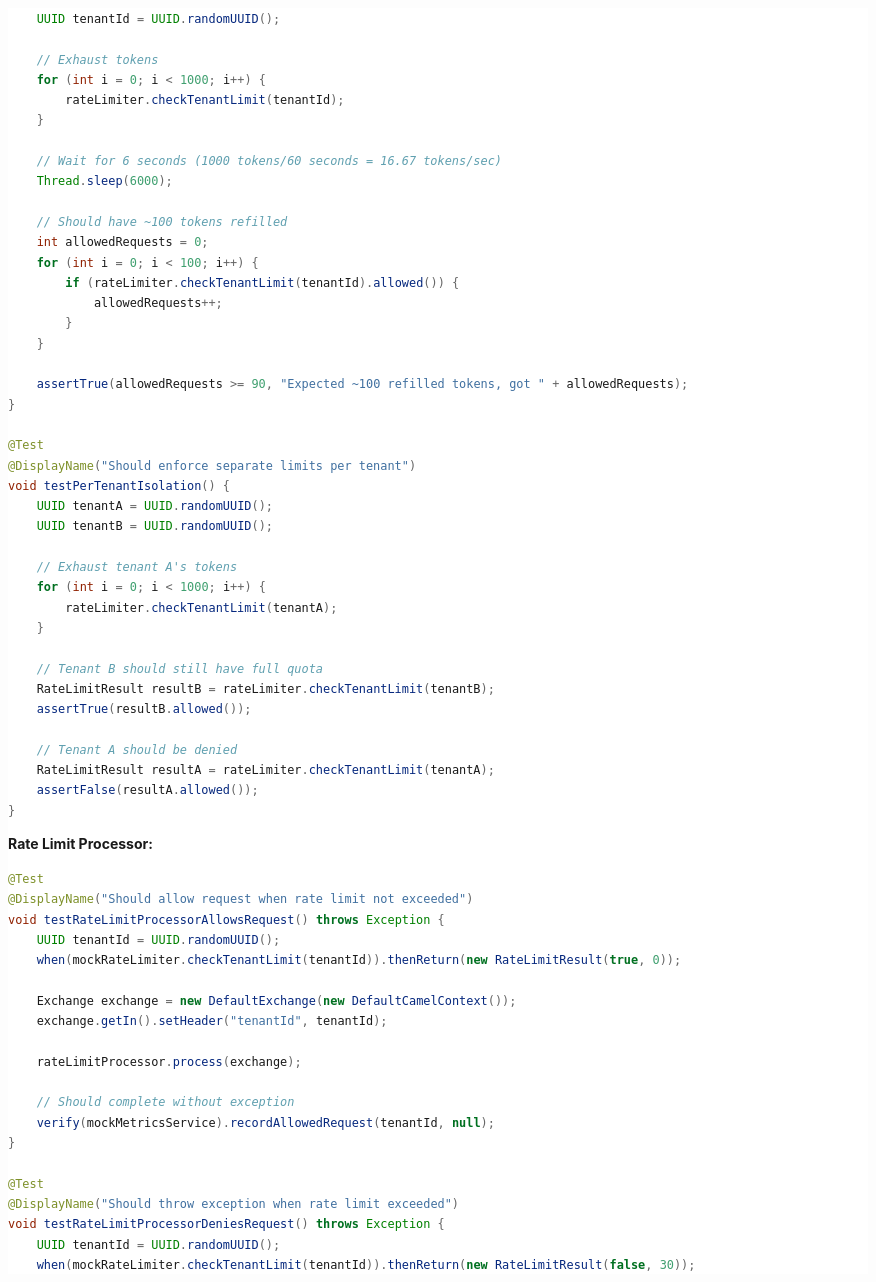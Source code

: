 ```java
    UUID tenantId = UUID.randomUUID();

    // Exhaust tokens
    for (int i = 0; i < 1000; i++) {
        rateLimiter.checkTenantLimit(tenantId);
    }

    // Wait for 6 seconds (1000 tokens/60 seconds = 16.67 tokens/sec)
    Thread.sleep(6000);

    // Should have ~100 tokens refilled
    int allowedRequests = 0;
    for (int i = 0; i < 100; i++) {
        if (rateLimiter.checkTenantLimit(tenantId).allowed()) {
            allowedRequests++;
        }
    }

    assertTrue(allowedRequests >= 90, "Expected ~100 refilled tokens, got " + allowedRequests);
}

@Test
@DisplayName("Should enforce separate limits per tenant")
void testPerTenantIsolation() {
    UUID tenantA = UUID.randomUUID();
    UUID tenantB = UUID.randomUUID();

    // Exhaust tenant A's tokens
    for (int i = 0; i < 1000; i++) {
        rateLimiter.checkTenantLimit(tenantA);
    }

    // Tenant B should still have full quota
    RateLimitResult resultB = rateLimiter.checkTenantLimit(tenantB);
    assertTrue(resultB.allowed());

    // Tenant A should be denied
    RateLimitResult resultA = rateLimiter.checkTenantLimit(tenantA);
    assertFalse(resultA.allowed());
}
```

**Rate Limit Processor:**
```java
@Test
@DisplayName("Should allow request when rate limit not exceeded")
void testRateLimitProcessorAllowsRequest() throws Exception {
    UUID tenantId = UUID.randomUUID();
    when(mockRateLimiter.checkTenantLimit(tenantId)).thenReturn(new RateLimitResult(true, 0));

    Exchange exchange = new DefaultExchange(new DefaultCamelContext());
    exchange.getIn().setHeader("tenantId", tenantId);

    rateLimitProcessor.process(exchange);

    // Should complete without exception
    verify(mockMetricsService).recordAllowedRequest(tenantId, null);
}

@Test
@DisplayName("Should throw exception when rate limit exceeded")
void testRateLimitProcessorDeniesRequest() throws Exception {
    UUID tenantId = UUID.randomUUID();
    when(mockRateLimiter.checkTenantLimit(tenantId)).thenReturn(new RateLimitResult(false, 30));
```
